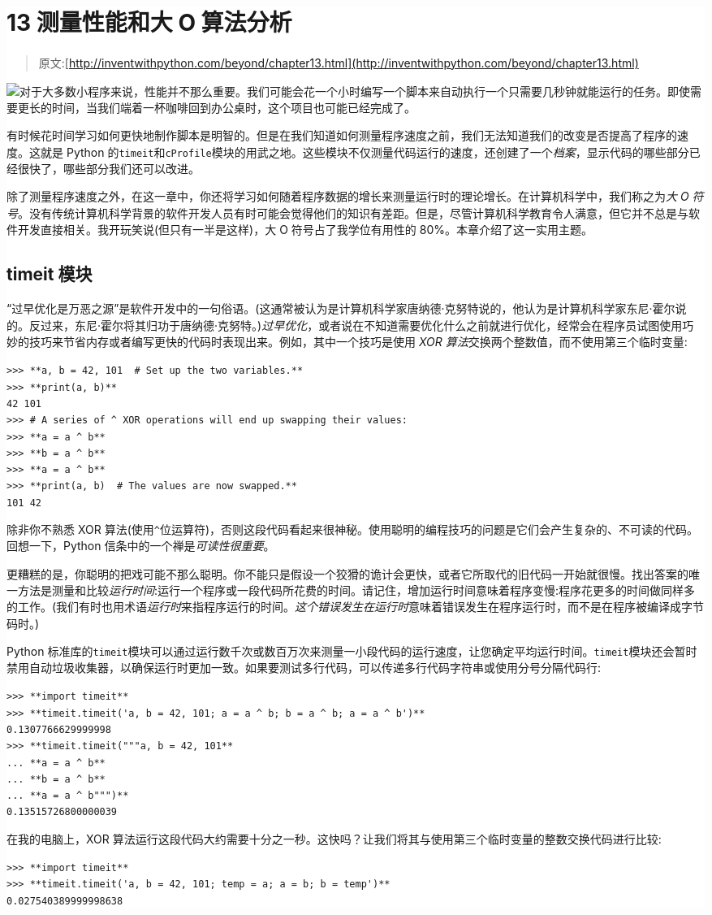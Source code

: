 # 13 测量性能和大 O 算法分析

> 原文:[http://inventwithpython.com/beyond/chapter13.html](http://inventwithpython.com/beyond/chapter13.html)

![](../Images/74e8cef2461199147c9866361cd78f1c.png)对于大多数小程序来说，性能并不那么重要。我们可能会花一个小时编写一个脚本来自动执行一个只需要几秒钟就能运行的任务。即使需要更长的时间，当我们端着一杯咖啡回到办公桌时，这个项目也可能已经完成了。

有时候花时间学习如何更快地制作脚本是明智的。但是在我们知道如何测量程序速度之前，我们无法知道我们的改变是否提高了程序的速度。这就是 Python 的`timeit`和`cProfile`模块的用武之地。这些模块不仅测量代码运行的速度，还创建了一个*档案*，显示代码的哪些部分已经很快了，哪些部分我们还可以改进。

除了测量程序速度之外，在这一章中，你还将学习如何随着程序数据的增长来测量运行时的理论增长。在计算机科学中，我们称之为*大 O 符号*。没有传统计算机科学背景的软件开发人员有时可能会觉得他们的知识有差距。但是，尽管计算机科学教育令人满意，但它并不总是与软件开发直接相关。我开玩笑说(但只有一半是这样)，大 O 符号占了我学位有用性的 80%。本章介绍了这一实用主题。

## timeit 模块

“过早优化是万恶之源”是软件开发中的一句俗语。(这通常被认为是计算机科学家唐纳德·克努特说的，他认为是计算机科学家东尼·霍尔说的。反过来，东尼·霍尔将其归功于唐纳德·克努特。)*过早优化*，或者说在不知道需要优化什么之前就进行优化，经常会在程序员试图使用巧妙的技巧来节省内存或者编写更快的代码时表现出来。例如，其中一个技巧是使用 *XOR 算法*交换两个整数值，而不使用第三个临时变量:

```
>>> **a, b = 42, 101  # Set up the two variables.**
>>> **print(a, b)**
42 101
>>> # A series of ^ XOR operations will end up swapping their values:
>>> **a = a ^ b**
>>> **b = a ^ b**
>>> **a = a ^ b**
>>> **print(a, b)  # The values are now swapped.**
101 42
```

除非你不熟悉 XOR 算法(使用`^`位运算符)，否则这段代码看起来很神秘。使用聪明的编程技巧的问题是它们会产生复杂的、不可读的代码。回想一下，Python 信条中的一个禅是*可读性很重要*。

更糟糕的是，你聪明的把戏可能不那么聪明。你不能只是假设一个狡猾的诡计会更快，或者它所取代的旧代码一开始就很慢。找出答案的唯一方法是测量和比较*运行时间*:运行一个程序或一段代码所花费的时间。请记住，增加运行时间意味着程序变慢:程序花更多的时间做同样多的工作。(我们有时也用术语*运行时*来指程序运行的时间。*这个错误发生在运行时*意味着错误发生在程序运行时，而不是在程序被编译成字节码时。)

Python 标准库的`timeit`模块可以通过运行数千次或数百万次来测量一小段代码的运行速度，让您确定平均运行时间。`timeit`模块还会暂时禁用自动垃圾收集器，以确保运行时更加一致。如果要测试多行代码，可以传递多行代码字符串或使用分号分隔代码行:

```
>>> **import timeit**
>>> **timeit.timeit('a, b = 42, 101; a = a ^ b; b = a ^ b; a = a ^ b')**
0.1307766629999998
>>> **timeit.timeit("""a, b = 42, 101**
... **a = a ^ b**
... **b = a ^ b**
... **a = a ^ b""")**
0.13515726800000039
```

在我的电脑上，XOR 算法运行这段代码大约需要十分之一秒。这快吗？让我们将其与使用第三个临时变量的整数交换代码进行比较:

```
>>> **import timeit**
>>> **timeit.timeit('a, b = 42, 101; temp = a; a = b; b = temp')**
0.027540389999998638
```

